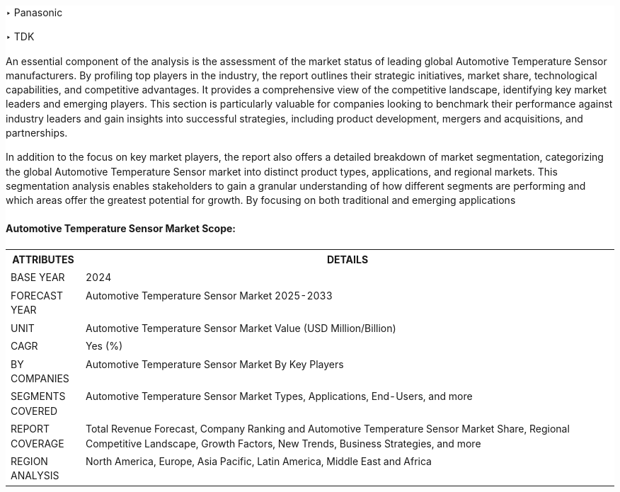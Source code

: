 ‣ Panasonic

‣ TDK

An essential component of the analysis is the assessment of the market status of leading global Automotive Temperature Sensor manufacturers. By profiling top players in the industry, the report outlines their strategic initiatives, market share, technological capabilities, and competitive advantages. It provides a comprehensive view of the competitive landscape, identifying key market leaders and emerging players. This section is particularly valuable for companies looking to benchmark their performance against industry leaders and gain insights into successful strategies, including product development, mergers and acquisitions, and partnerships.

In addition to the focus on key market players, the report also offers a detailed breakdown of market segmentation, categorizing the global Automotive Temperature Sensor market into distinct product types, applications, and regional markets. This segmentation analysis enables stakeholders to gain a granular understanding of how different segments are performing and which areas offer the greatest potential for growth. By focusing on both traditional and emerging applications

<h4>Automotive Temperature Sensor Market Scope:</h4>
<table>
<tr>
<th>ATTRIBUTES</th>
<th>DETAILS</th>
</tr>
<tr>
<td>BASE YEAR</td>
<td>2024</td>
</tr>
<tr>
<td>FORECAST YEAR</td>
<td>Automotive Temperature Sensor Market 2025-2033</td>
</tr>
<tr>
<td>UNIT</td>
<td>Automotive Temperature Sensor Market Value (USD Million/Billion)</td>
<tr>
<td>CAGR</td>
<td>Yes (%)</td>
</tr>
</tr>
<tr>
<td>BY COMPANIES</td>
<td>Automotive Temperature Sensor Market By Key Players</td>
</tr>
<tr>
<td>SEGMENTS COVERED</td>
<td>Automotive Temperature Sensor Market Types, Applications, End-Users, and more</td>
</tr>
<tr>
<td>REPORT COVERAGE</td>
<td>Total Revenue Forecast, Company Ranking and Automotive Temperature Sensor Market Share, Regional Competitive Landscape, Growth Factors, New Trends, Business Strategies, and more</td>
</tr>
<tr>
<td>REGION ANALYSIS</td>
<td>North America, Europe, Asia Pacific, Latin America, Middle East and Africa</td>
</tr>
</table>
